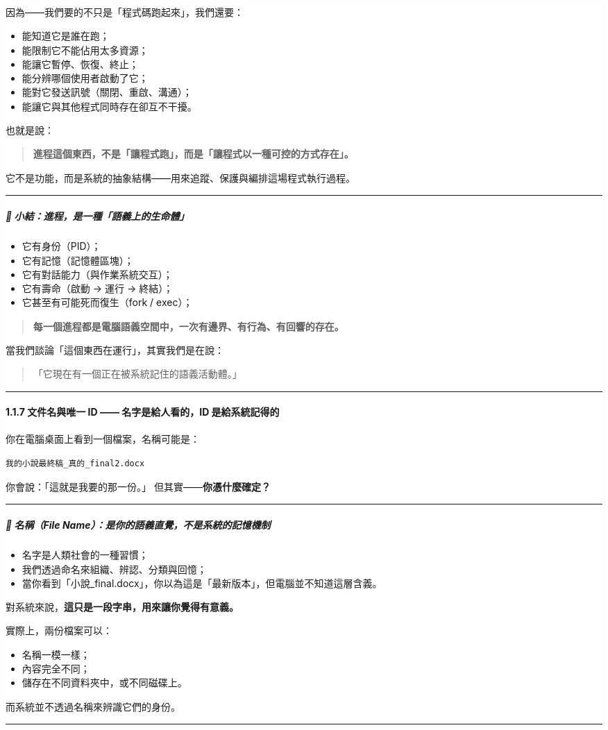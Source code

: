 因為——我們要的不只是「程式碼跑起來」，我們還要：

- 能知道它是誰在跑；
- 能限制它不能佔用太多資源；
- 能讓它暫停、恢復、終止；
- 能分辨哪個使用者啟動了它；
- 能對它發送訊號（關閉、重啟、溝通）；
- 能讓它與其他程式同時存在卻互不干擾。

也就是說：

> **進程這個東西，不是「讓程式跑」，而是「讓程式以一種可控的方式存在」。**

它不是功能，而是系統的抽象結構——用來追蹤、保護與編排這場程式執行過程。

------------------------------------------------------------------------

##### 📘 小結：進程，是一種「語義上的生命體」

- 它有身份（PID）；
- 它有記憶（記憶體區塊）；
- 它有對話能力（與作業系統交互）；
- 它有壽命（啟動 → 運行 → 終結）；
- 它甚至有可能死而復生（fork / exec）；

> **每一個進程都是電腦語義空間中，一次有邊界、有行為、有回響的存在。**

當我們談論「這個東西在運行」，其實我們是在說：

> 「它現在有一個正在被系統記住的語義活動體。」

------------------------------------------------------------------------

#### 1.1.7 文件名與唯一 ID —— 名字是給人看的，ID 是給系統記得的

你在電腦桌面上看到一個檔案，名稱可能是：

    我的小說最終稿_真的_final2.docx

你會說：「這就是我要的那一份。」 但其實——**你憑什麼確定？**

------------------------------------------------------------------------

##### 🧠 名稱（File Name）：是你的語義直覺，不是系統的記憶機制

- 名字是人類社會的一種習慣；
- 我們透過命名來組織、辨認、分類與回憶；
- 當你看到「小說\_final.docx」，你以為這是「最新版本」，但電腦並不知道這層含義。

對系統來說，**這只是一段字串，用來讓你覺得有意義。**

實際上，兩份檔案可以：

- 名稱一模一樣；
- 內容完全不同；
- 儲存在不同資料夾中，或不同磁碟上。

而系統並不透過名稱來辨識它們的身份。

------------------------------------------------------------------------

